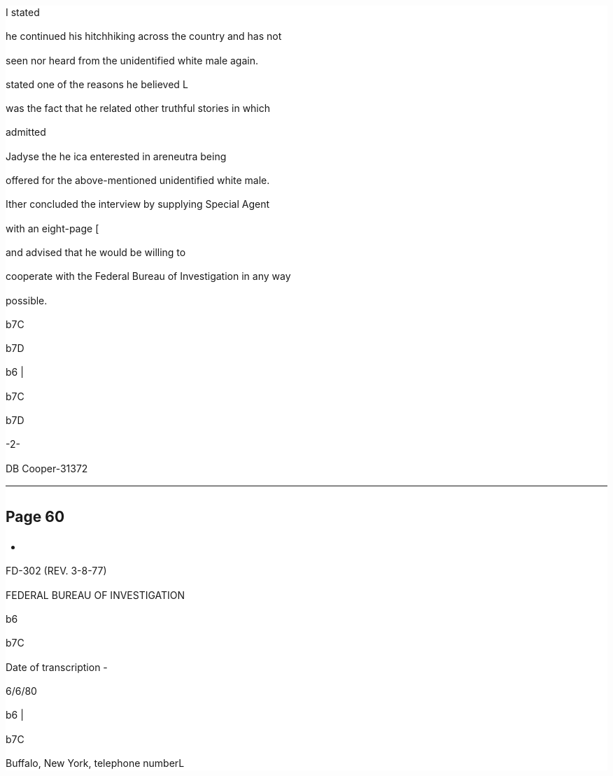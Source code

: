 I stated

he continued his hitchhiking across the country and has not

seen nor heard from the unidentified white male again.

stated one of the reasons he believed L

was the fact that he related other truthful stories in which

admitted

Jadyse the he ica enterested in areneutra being

offered for the above-mentioned unidentified white male.

Ither concluded the interview by supplying Special Agent

with an eight-page [

and advised that he would be willing to

cooperate with the Federal Bureau of Investigation in any way

possible.

b7C

b7D

b6 |

b7C

b7D

-2-

DB Cooper-31372

---

## Page 60

-

FD-302 (REV. 3-8-77)

FEDERAL BUREAU OF INVESTIGATION

b6

b7C

Date of transcription -

6/6/80

b6 |

b7C

Buffalo, New York, telephone numberL
